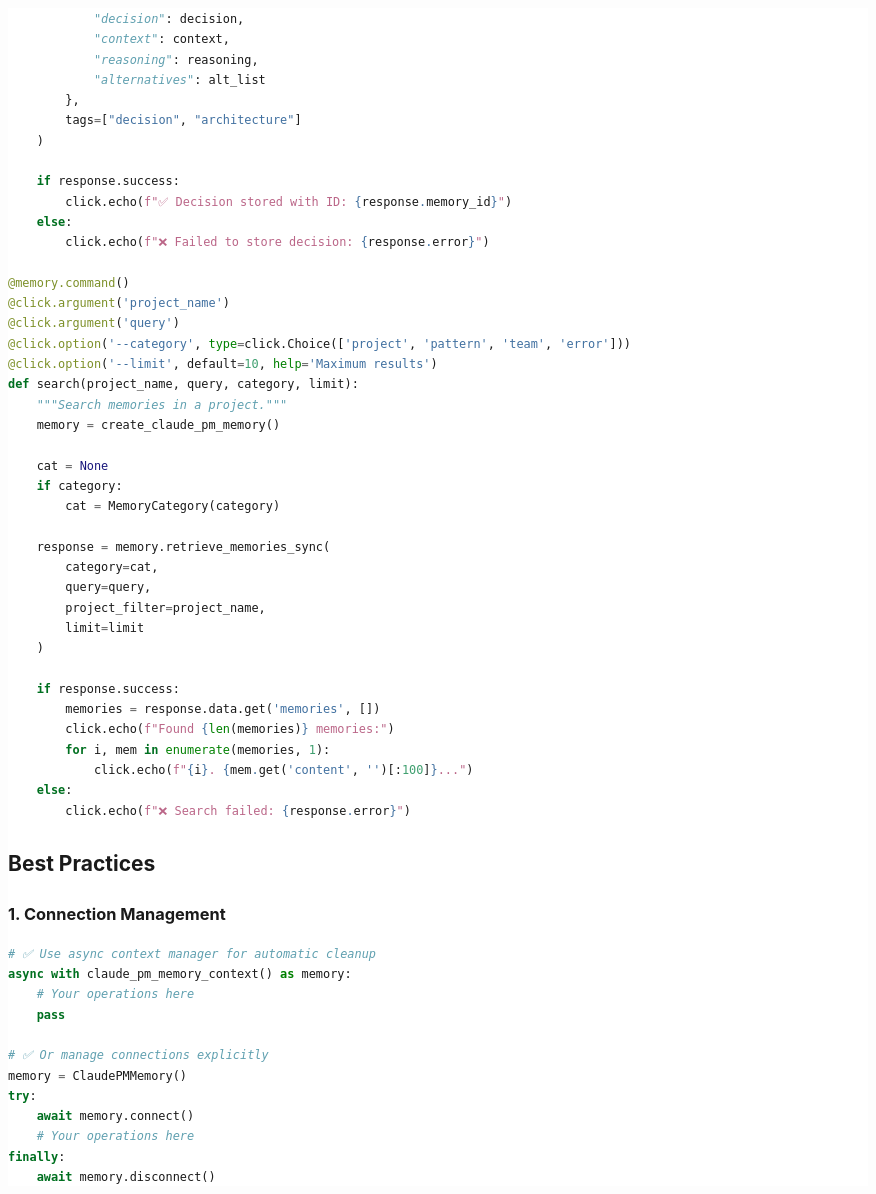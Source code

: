 ```python
            "decision": decision,
            "context": context,
            "reasoning": reasoning,
            "alternatives": alt_list
        },
        tags=["decision", "architecture"]
    )
    
    if response.success:
        click.echo(f"✅ Decision stored with ID: {response.memory_id}")
    else:
        click.echo(f"❌ Failed to store decision: {response.error}")

@memory.command()
@click.argument('project_name')
@click.argument('query')
@click.option('--category', type=click.Choice(['project', 'pattern', 'team', 'error']))
@click.option('--limit', default=10, help='Maximum results')
def search(project_name, query, category, limit):
    """Search memories in a project."""
    memory = create_claude_pm_memory()
    
    cat = None
    if category:
        cat = MemoryCategory(category)
    
    response = memory.retrieve_memories_sync(
        category=cat,
        query=query,
        project_filter=project_name,
        limit=limit
    )
    
    if response.success:
        memories = response.data.get('memories', [])
        click.echo(f"Found {len(memories)} memories:")
        for i, mem in enumerate(memories, 1):
            click.echo(f"{i}. {mem.get('content', '')[:100]}...")
    else:
        click.echo(f"❌ Search failed: {response.error}")
```

## Best Practices

### 1. Connection Management

```python
# ✅ Use async context manager for automatic cleanup
async with claude_pm_memory_context() as memory:
    # Your operations here
    pass

# ✅ Or manage connections explicitly
memory = ClaudePMMemory()
try:
    await memory.connect()
    # Your operations here
finally:
    await memory.disconnect()
```
